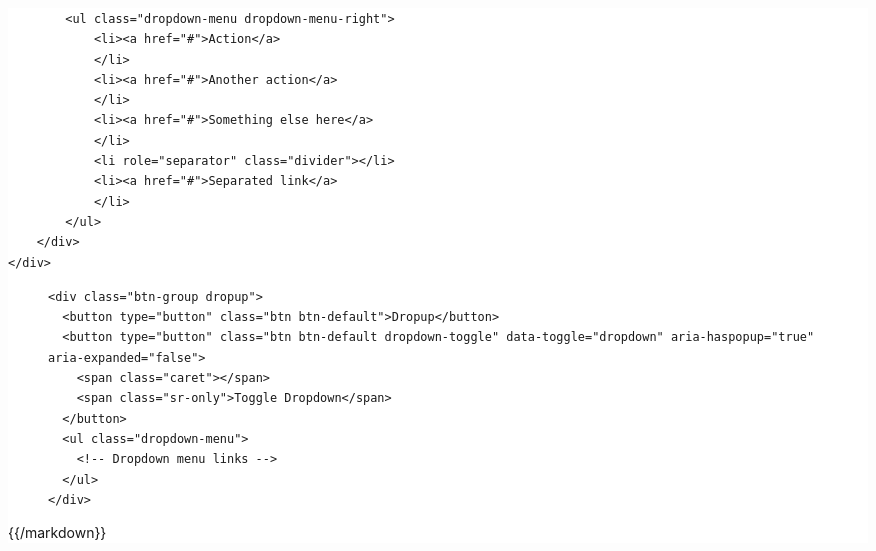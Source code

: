             <ul class="dropdown-menu dropdown-menu-right">
                <li><a href="#">Action</a>
                </li>
                <li><a href="#">Another action</a>
                </li>
                <li><a href="#">Something else here</a>
                </li>
                <li role="separator" class="divider"></li>
                <li><a href="#">Separated link</a>
                </li>
            </ul>
        </div>
    </div>
</div><figure class="highlight"><pre><code class="language-html" data-lang="html"><span class="nt">&lt;div</span> <span class="na">class=</span><span class="s">"btn-group dropup"</span><span class="nt">></span>
  <span class="nt">&lt;button</span> <span class="na">type=</span><span class="s">"button"</span> <span class="na">class=</span><span class="s">"btn btn-default"</span><span class="nt">></span>Dropup<span class="nt">&lt;/button></span>
  <span class="nt">&lt;button</span> <span class="na">type=</span><span class="s">"button"</span> <span class="na">class=</span><span class="s">"btn btn-default dropdown-toggle"</span> <span class="na">data-toggle=</span><span class="s">"dropdown"</span> <span class="na">aria-haspopup=</span><span class="s">"true"</span> <span class="na">aria-expanded=</span><span class="s">"false"</span><span class="nt">></span>
    <span class="nt">&lt;span</span> <span class="na">class=</span><span class="s">"caret"</span><span class="nt">>&lt;/span></span>
    <span class="nt">&lt;span</span> <span class="na">class=</span><span class="s">"sr-only"</span><span class="nt">></span>Toggle Dropdown<span class="nt">&lt;/span></span>
  <span class="nt">&lt;/button></span>
  <span class="nt">&lt;ul</span> <span class="na">class=</span><span class="s">"dropdown-menu"</span><span class="nt">></span>
    <span class="c">&lt;!-- Dropdown menu links --></span>
  <span class="nt">&lt;/ul></span>
<span class="nt">&lt;/div></span></code></pre></figure>
{{/markdown}}